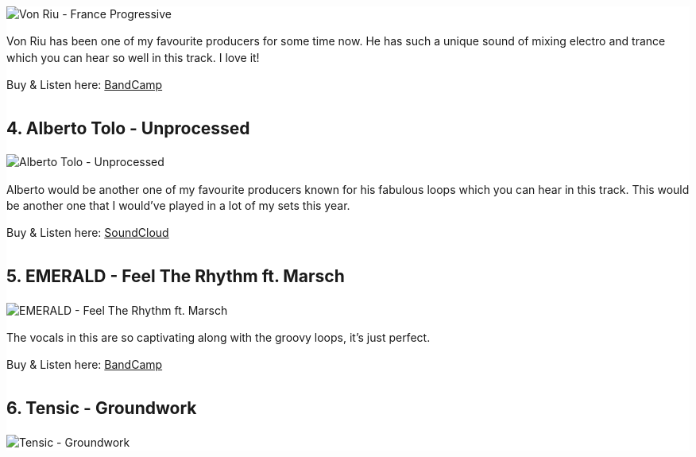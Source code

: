 <div class="row display-flex align-items-center">
<div class="col clubGuide">
<img src="/top-ten-releases/ayolxi/3.jpg" alt="Von Riu - France Progressive " width="100%" />
</div>
<div class="col clubGuide">

Von Riu has been one of my favourite producers for some time now. He has such a unique sound of mixing electro and trance which you can hear so well in this track. I love it!

Buy & Listen here: <a class="btn btn-outline-dark" role="button" href="https://jerryhorny.bandcamp.com/track/france-progressive" rel="noopener noreferrer" target="_blank">BandCamp</a>

</div>
</div>

## 4. Alberto Tolo - Unprocessed

<div class="row display-flex align-items-center">
<div class="col clubGuide">
<img src="/top-ten-releases/ayolxi/4.jpg" alt="Alberto Tolo - Unprocessed" width="100%" />
</div>
<div class="col clubGuide">

Alberto would be another one of my favourite producers known for his fabulous loops which you can hear in this track. This would be another one that I would’ve played in a lot of my sets this year.

Buy & Listen here: <a class="btn btn-outline-dark" role="button" href="https://soundcloud.com/polishtechnology/premiere-alberto-tolo-unprocessed-ehrznep002" rel="noopener noreferrer" target="_blank">SoundCloud</a>

</div>
</div>

## 5. EMERALD - Feel The Rhythm ft. Marsch

<div class="row display-flex align-items-center">
<div class="col clubGuide">
<img src="/top-ten-releases/ayolxi/5.jpg" alt="EMERALD - Feel The Rhythm ft. Marsch" width="100%" />
</div>
<div class="col clubGuide">

The vocals in this are so captivating along with the groovy loops, it’s just perfect.

Buy & Listen here: <a class="btn btn-outline-dark" role="button" href="https://emerald.bandcamp.com/track/feel-the-rhythm-ft-marsch" rel="noopener noreferrer" target="_blank">BandCamp</a>

</div>
</div>

## 6. Tensic - Groundwork

<div class="row display-flex align-items-center">
<div class="col clubGuide">
<img src="/top-ten-releases/ayolxi/6.jpg" alt="Tensic - Groundwork" width="100%" />
</div>
<div class="col clubGuide">
